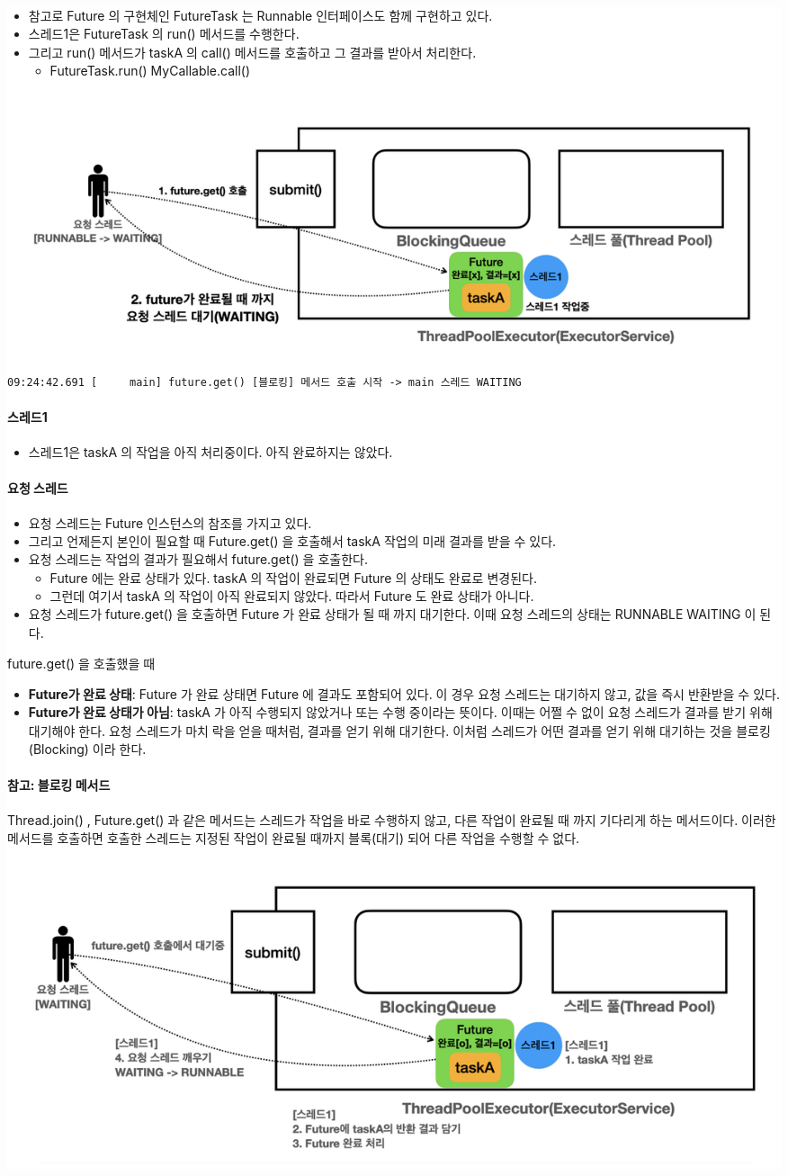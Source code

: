 - 참고로 Future 의 구현체인 FutureTask 는 Runnable 인터페이스도 함께 구현하고 있다.
- 스레드1은 FutureTask 의 run() 메서드를 수행한다.
- 그리고 run() 메서드가 taskA 의 call() 메서드를 호출하고 그 결과를 받아서 처리한다.
  - FutureTask.run() MyCallable.call()

![](https://github.com/dididiri1/TIL/blob/main/Java/adv1/images/12_17.png?raw=true)
```
09:24:42.691 [     main] future.get() [블로킹] 메서드 호출 시작 -> main 스레드 WAITING
```
#### 스레드1
- 스레드1은 taskA 의 작업을 아직 처리중이다. 아직 완료하지는 않았다.
#### 요청 스레드
- 요청 스레드는 Future 인스턴스의 참조를 가지고 있다.
- 그리고 언제든지 본인이 필요할 때 Future.get() 을 호출해서 taskA 작업의 미래 결과를 받을 수 있다.
- 요청 스레드는 작업의 결과가 필요해서 future.get() 을 호출한다.
  - Future 에는 완료 상태가 있다. taskA 의 작업이 완료되면 Future 의 상태도 완료로 변경된다.
  - 그런데 여기서 taskA 의 작업이 아직 완료되지 않았다. 따라서 Future 도 완료 상태가 아니다.
- 요청 스레드가 future.get() 을 호출하면 Future 가 완료 상태가 될 때 까지 대기한다. 이때 요청 스레드의 상태는 RUNNABLE WAITING 이 된다.

future.get() 을 호출했을 때
- **Future가 완료 상태**: Future 가 완료 상태면 Future 에 결과도 포함되어 있다. 이 경우 요청 스레드는 대기하지 않고, 값을 즉시 반환받을 수 있다.
- **Future가 완료 상태가 아님**: taskA 가 아직 수행되지 않았거나 또는 수행 중이라는 뜻이다. 이때는 어쩔 수 없이 요청 스레드가 결과를 받기 위해 
  대기해야 한다. 요청 스레드가 마치 락을 얻을 때처럼, 결과를 얻기 위해 대기한다. 이처럼 스레드가 어떤 결과를 얻기 위해 대기하는 것을 블로킹(Blocking)
  이라 한다.

#### 참고: 블로킹 메서드
Thread.join() , Future.get() 과 같은 메서드는 스레드가 작업을 바로 수행하지 않고, 다른 작업이 완료될 때
까지 기다리게 하는 메서드이다. 이러한 메서드를 호출하면 호출한 스레드는 지정된 작업이 완료될 때까지 블록(대기)
되어 다른 작업을 수행할 수 없다.

![](https://github.com/dididiri1/TIL/blob/main/Java/adv1/images/12_18.png?raw=true)
```
```